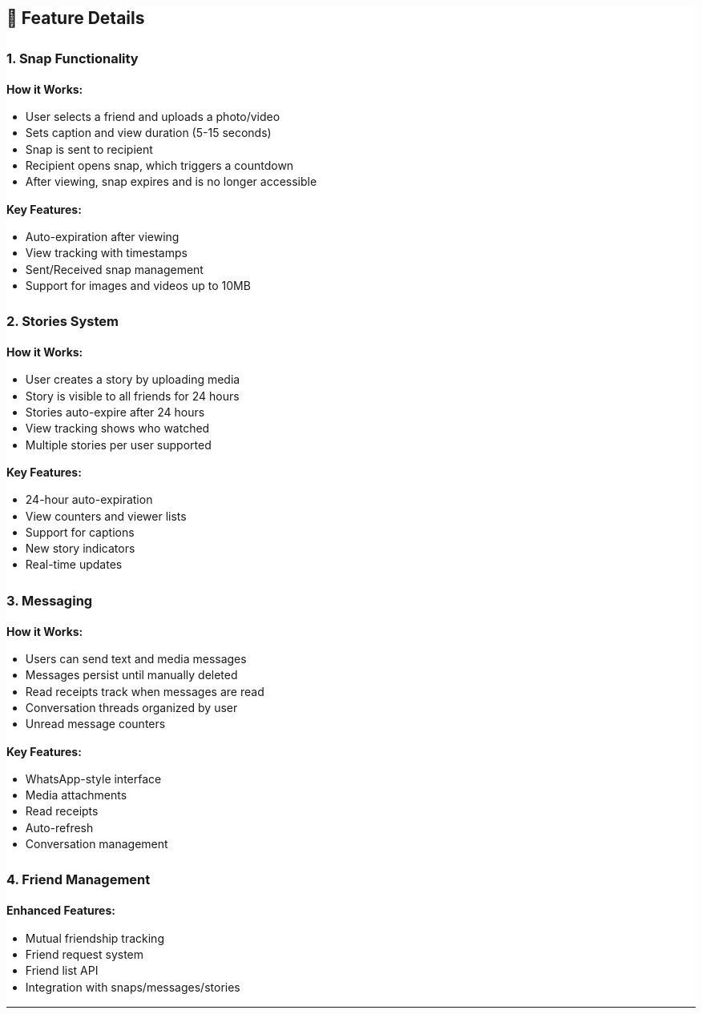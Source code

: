 ## 🎯 Feature Details

### **1. Snap Functionality**

**How it Works:**
- User selects a friend and uploads a photo/video
- Sets caption and view duration (5-15 seconds)
- Snap is sent to recipient
- Recipient opens snap, which triggers a countdown
- After viewing, snap expires and is no longer accessible

**Key Features:**
- Auto-expiration after viewing
- View tracking with timestamps
- Sent/Received snap management
- Support for images and videos up to 10MB

### **2. Stories System**

**How it Works:**
- User creates a story by uploading media
- Story is visible to all friends for 24 hours
- Stories auto-expire after 24 hours
- View tracking shows who watched
- Multiple stories per user supported

**Key Features:**
- 24-hour auto-expiration
- View counters and viewer lists
- Support for captions
- New story indicators
- Real-time updates

### **3. Messaging**

**How it Works:**
- Users can send text and media messages
- Messages persist until manually deleted
- Read receipts track when messages are read
- Conversation threads organized by user
- Unread message counters

**Key Features:**
- WhatsApp-style interface
- Media attachments
- Read receipts
- Auto-refresh
- Conversation management

### **4. Friend Management**

**Enhanced Features:**
- Mutual friendship tracking
- Friend request system
- Friend list API
- Integration with snaps/messages/stories

---